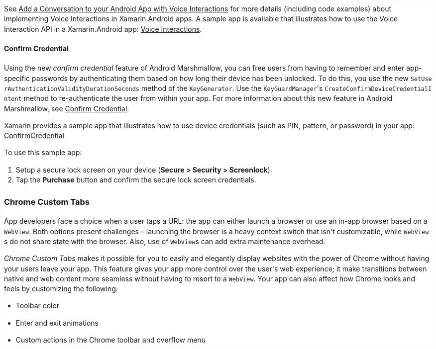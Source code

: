 See [Add a Conversation to your Android App with Voice Interactions](https://blog.xamarin.com/add-a-conversation-to-your-android-app-with-voice-interactions/)
for more details (including code examples) about implementing Voice Interactions in Xamarin.Android apps.
A sample app is available that illustrates how to use the Voice Interaction API
in a Xamarin.Android app:
[Voice Interactions](https://github.com/jamesmontemagno/MarshmallowSamples/tree/master/VoiceInteractions).



#### Confirm Credential

Using the new *confirm credential* feature of Android Marshmallow, you can free
users from having to remember and enter app-specific passwords by
authenticating them based on how long their device has been unlocked.
To do this, you use the new `SetUserAuthenticationValidityDurationSeconds`
method of the `KeyGenerator`. Use the `KeyGuardManager`'s
`CreateConfirmDeviceCredentialIntent` method to re-authenticate
the user from within your app. For more information about this
new feature in Android Marshmallow, see [Confirm
Credential](https://developer.android.com/preview/api-overview.html#confirm-credential).

Xamarin provides a sample app that illustrates how to use device credentials
(such as PIN, pattern, or password) in your app:
[ConfirmCredential](https://developer.xamarin.com/samples/monodroid/android-m/ConfirmCredential/)

To use this sample app:

1.  Setup a secure lock screen on your device (**Secure > Security > Screenlock**).
2.  Tap the **Purchase** button and confirm the secure lock screen credentials.



### Chrome Custom Tabs

App developers face a choice when a user taps a URL: the app can either 
launch a browser or use an in-app browser based on a `WebView`. Both 
options present challenges &ndash; launching the browser is a heavy 
context switch that isn't customizable, while `WebView`s do not share 
state with the browser. Also, use of `WebView`s can add extra 
maintenance overhead. 

*Chrome Custom Tabs* makes it possible for you to easily and elegantly 
display websites with the power of Chrome without having your users 
leave your app. This feature gives your app more control over the 
user's web experience; it make transitions between native and web 
content more seamless without having to resort to a `WebView`. Your app 
can also affect how Chrome looks and feels by customizing the 
following: 

-   Toolbar color

-   Enter and exit animations

-   Custom actions in the Chrome toolbar and overflow menu
